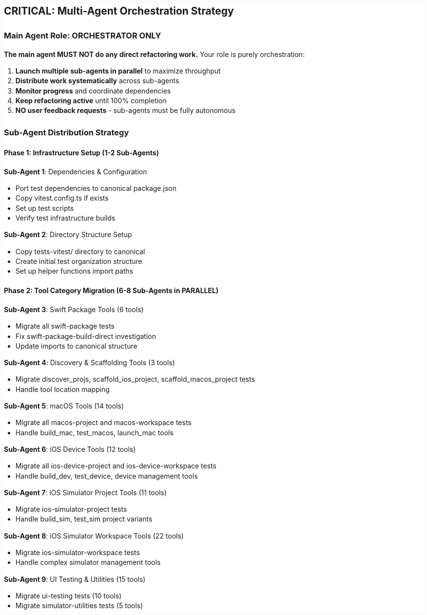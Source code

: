 ## CRITICAL: Multi-Agent Orchestration Strategy

### Main Agent Role: ORCHESTRATOR ONLY
**The main agent MUST NOT do any direct refactoring work.** Your role is purely orchestration:

1. **Launch multiple sub-agents in parallel** to maximize throughput
2. **Distribute work systematically** across sub-agents
3. **Monitor progress** and coordinate dependencies
4. **Keep refactoring active** until 100% completion
5. **NO user feedback requests** - sub-agents must be fully autonomous

### Sub-Agent Distribution Strategy

#### Phase 1: Infrastructure Setup (1-2 Sub-Agents)
**Sub-Agent 1**: Dependencies & Configuration
- Port test dependencies to canonical package.json
- Copy vitest.config.ts if exists
- Set up test scripts
- Verify test infrastructure builds

**Sub-Agent 2**: Directory Structure Setup
- Copy tests-vitest/ directory to canonical
- Create initial test organization structure
- Set up helper functions import paths

#### Phase 2: Tool Category Migration (6-8 Sub-Agents in PARALLEL)
**Sub-Agent 3**: Swift Package Tools (6 tools)
- Migrate all swift-package tests
- Fix swift-package-build-direct investigation
- Update imports to canonical structure

**Sub-Agent 4**: Discovery & Scaffolding Tools (3 tools)
- Migrate discover_projs, scaffold_ios_project, scaffold_macos_project tests
- Handle tool location mapping

**Sub-Agent 5**: macOS Tools (14 tools)
- Migrate all macos-project and macos-workspace tests
- Handle build_mac, test_macos, launch_mac tools

**Sub-Agent 6**: iOS Device Tools (12 tools)
- Migrate all ios-device-project and ios-device-workspace tests
- Handle build_dev, test_device, device management tools

**Sub-Agent 7**: iOS Simulator Project Tools (11 tools)
- Migrate ios-simulator-project tests
- Handle build_sim, test_sim project variants

**Sub-Agent 8**: iOS Simulator Workspace Tools (22 tools)
- Migrate ios-simulator-workspace tests
- Handle complex simulator management tools

**Sub-Agent 9**: UI Testing & Utilities (15 tools)
- Migrate ui-testing tests (10 tools)
- Migrate simulator-utilities tests (5 tools)
